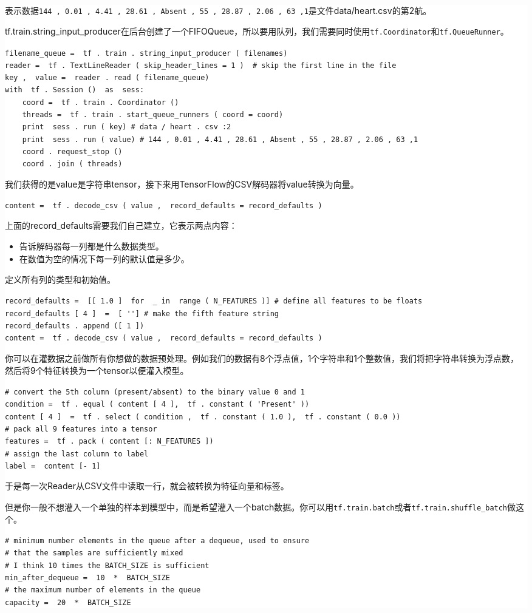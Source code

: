 表示数据`​144 ​, ​0.01 ​, ​4.41 ​, ​28.61 ​, ​Absent ​, ​55 ​, ​28.87 ​, ​2.06 ​, ​63 ​,1`是文件data/heart.csv的第2航。

tf.train.string_input_producer在后台创建了一个FIFOQueue，所以要用队列，我们需要同时使用`tf.Coordinator`和`tf.QueueRunner`。

	filename_queue ​= ​ tf ​. ​train ​. ​string_input_producer ​( ​filenames)
	reader ​= ​ tf ​. ​TextLineReader ​( ​skip_header_lines ​= ​1 ​) ​ ​# skip the first line in the file
	key ​, ​ value ​= ​ reader ​. ​read ​( ​filename_queue)
	with ​ tf ​. ​Session ​() ​ ​as ​ sess:
		coord ​= ​ tf ​. ​train ​. ​Coordinator ​()
		threads ​= ​ tf ​. ​train ​. ​start_queue_runners ​( ​coord ​= ​coord)
		​print ​ sess ​. ​run ​( ​key) # data ​/ ​heart ​. ​csv ​:2
		​print ​ sess ​. ​run ​( ​value) # ​144 ​, ​0.01 ​, ​4.41 ​, ​28.61 ​, ​Absent ​, ​55 ​, ​28.87 ​, ​2.06 ​, ​63 ​,1
		coord ​. ​request_stop ​()
		coord ​. ​join ​( ​threads)

我们获得的是value是字符串tensor，接下来用TensorFlow的CSV解码器将value转换为向量。

	content ​= ​ tf . decode_csv ​( ​value ​, ​ record_defaults ​= ​record_defaults ​)

上面的record_defaults需要我们自己建立，它表示两点内容：

- 告诉解码器每一列都是什么数据类型。
- 在数值为空的情况下每一列的默认值是多少。

定义所有列的类型和初始值。

	record_defaults ​= ​ ​[[ ​1.0 ​] ​ ​for ​ _ ​in ​ range ​( ​N_FEATURES ​)] # define all features to be floats
	record_defaults ​[ ​4 ​] ​ ​= ​ ​[ ​''] # make the fifth feature string
	record_defaults ​. ​append ​([ ​1 ​])
	content ​= ​ tf ​. ​decode_csv ​( ​value ​, ​ record_defaults ​= ​record_defaults ​)

你可以在灌数据之前做所有你想做的数据预处理。例如我们的数据有8个浮点值，1个字符串和1个整数值，我们将把字符串转换为浮点数，然后将9个特征转换为一个tensor以便灌入模型。

	# convert the 5th column (present/absent) to the binary value 0 and 1
	condition ​= ​ tf ​. ​equal ​( ​content ​[ ​4 ​], ​ tf ​. ​constant ​( ​'Present' ​))
	content ​[ ​4 ​] ​ ​= ​ tf ​. ​select ​( ​condition ​, ​ tf ​. ​constant ​( ​1.0 ​), ​ tf ​. ​constant ​( ​0.0 ​))
	# pack all 9 features into a tensor
	features ​= ​ tf ​. ​pack ​( ​content ​[: ​N_FEATURES ​])
	# assign the last column to label
	label ​= ​ content ​[- ​1]

于是每一次Reader从CSV文件中读取一行，就会被转换为特征向量和标签。

但是你一般不想灌入一个单独的样本到模型中，而是希望灌入一个batch数据。你可以用`tf.train.batch`或者`tf.train.shuffle_batch`做这个。

	# minimum number elements in the queue after a dequeue, used to ensure
	# that the samples are sufficiently mixed
	# I think 10 times the BATCH_SIZE is sufficient
	min_after_dequeue ​= ​ ​10 ​ ​* ​ BATCH_SIZE
	# the maximum number of elements in the queue
	capacity ​= ​ ​20 ​ ​* ​ BATCH_SIZE